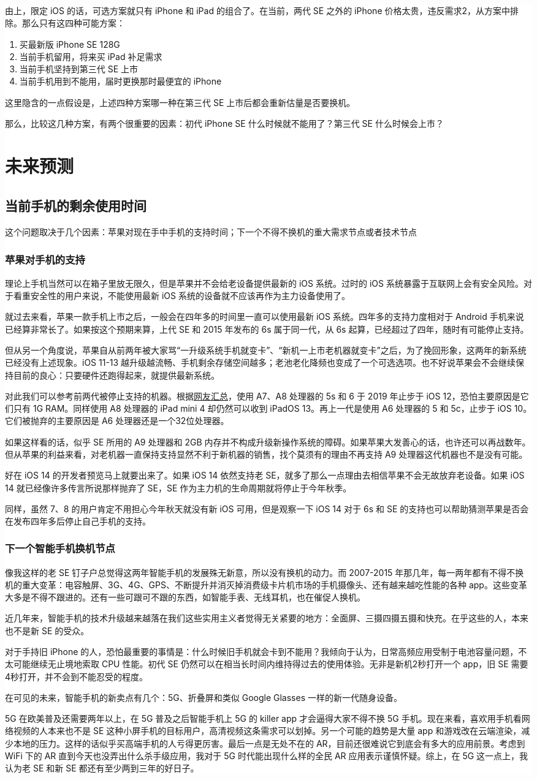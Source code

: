 由上，限定 iOS 的话，可选方案就只有 iPhone 和 iPad 的组合了。在当前，两代 SE 之外的 iPhone 价格太贵，违反需求2，从方案中排除。那么只有这四种可能方案：
1. 买最新版 iPhone SE 128G 
2. 当前手机留用，将来买 iPad 补足需求
3. 当前手机坚持到第三代 SE 上市
4. 当前手机用到不能用，届时更换那时最便宜的 iPhone

这里隐含的一点假设是，上述四种方案哪一种在第三代 SE 上市后都会重新估量是否要换机。

那么，比较这几种方案，有两个很重要的因素：初代 iPhone SE 什么时候就不能用了？第三代 SE 什么时候会上市？

# 未来预测

## 当前手机的剩余使用时间

这个问题取决于几个因素：苹果对现在手中手机的支持时间；下一个不得不换机的重大需求节点或者技术节点

### 苹果对手机的支持

理论上手机当然可以在箱子里放无限久，但是苹果并不会给老设备提供最新的 iOS 系统。过时的 iOS 系统暴露于互联网上会有安全风险。对于看重安全性的用户来说，不能使用最新 iOS 系统的设备就不应该再作为主力设备使用了。

就过去来看，苹果一款手机上市之后，一般会在四年多的时间里一直可以使用最新 iOS 系统。四年多的支持力度相对于 Android 手机来说已经算非常长了。如果按这个预期来算，上代 SE 和 2015 年发布的 6s 属于同一代，从 6s 起算，已经超过了四年，随时有可能停止支持。

但从另一个角度说，苹果自从前两年被大家骂“一升级系统手机就变卡”、“新机一上市老机器就变卡”之后，为了挽回形象，这两年的新系统已经没有上述现象。iOS 11-13 越升级越流畅、手机剩余存储空间越多；老池老化降频也变成了一个可选选项。也不好说苹果会不会继续保持目前的良心：只要硬件还跑得起来，就提供最新系统。

对此我们可以参考前两代被停止支持的机器。根据[网友汇总](http://dorianroy.com/blog/2020/01/say-hello-to-the-iphone-specs-matrix/)，使用 A7、A8 处理器的 5s 和 6 于 2019 年止步于 iOS 12，恐怕主要原因是它们只有 1G RAM。同样使用 A8 处理器的 iPad mini 4 却仍然可以收到 iPadOS 13。再上一代是使用 A6 处理器的 5 和 5c，止步于 iOS 10。它们被抛弃的主要原因是 A6 处理器还是一个32位处理器。

如果这样看的话，似乎 SE 所用的 A9 处理器和 2GB 内存并不构成升级新操作系统的障碍。如果苹果大发善心的话，也许还可以再战数年。但从苹果的利益来看，对老机器一直保持支持显然不利于新机器的销售，找个莫须有的理由不再支持 A9 处理器这代机器也不是没有可能。

好在 iOS 14 的开发者预览马上就要出来了。如果 iOS 14 依然支持老 SE，就多了那么一点理由去相信苹果不会无故放弃老设备。如果 iOS 14 就已经像许多传言所说那样抛弃了 SE，SE 作为主力机的生命周期就将停止于今年秋季。

同样，虽然 7、8 的用户肯定不用担心今年秋天就没有新 iOS 可用，但是观察一下 iOS 14 对于 6s 和 SE 的支持也可以帮助猜测苹果是否会在发布四年多后停止自己手机的支持。

### 下一个智能手机换机节点

像我这样的老 SE 钉子户总觉得这两年智能手机的发展殊无新意，所以没有换机的动力。而 2007-2015 年那几年，每一两年都有不得不换机的重大变革：电容触屏、3G、4G、GPS、不断提升并消灭掉消费级卡片机市场的手机摄像头、还有越来越吃性能的各种 app。这些变革大多是不得不跟进的。还有一些可跟可不跟的东西，如智能手表、无线耳机，也在催促人换机。

近几年来，智能手机的技术升级越来越落在我们这些实用主义者觉得无关紧要的地方：全面屏、三摄四摄五摄和快充。在乎这些的人，本来也不是新 SE 的受众。

对于手持旧 iPhone 的人，恐怕最重要的事情是：什么时候旧手机就会卡到不能用？我倾向于认为，日常高频应用受制于电池容量问题，不太可能继续无止境地索取 CPU 性能。初代 SE 仍然可以在相当长时间内维持得过去的使用体验。无非是新机2秒打开一个 app，旧 SE 需要4秒打开，并不会到不能忍受的程度。

在可见的未来，智能手机的新卖点有几个：5G、折叠屏和类似 Google Glasses 一样的新一代随身设备。

5G 在欧美普及还需要两年以上，在 5G 普及之后智能手机上 5G 的 killer app 才会逼得大家不得不换 5G 手机。现在来看，喜欢用手机看网络视频的人本来也不是 SE 这种小屏手机的目标用户，高清视频这条需求可以划掉。另一个可能的趋势是大量 app 和游戏改在云端渲染，减少本地的压力。这样的话似乎买高端手机的人亏得更厉害。最后一点是无处不在的 AR，目前还很难说它到底会有多大的应用前景。考虑到 WiFi 下的 AR 直到今天也没弄出什么杀手级应用，我对于 5G 时代能出现什么样的全民 AR 应用表示谨慎怀疑。综上，在 5G 这一点上，我认为老 SE 和新 SE 都还有至少两到三年的好日子。
